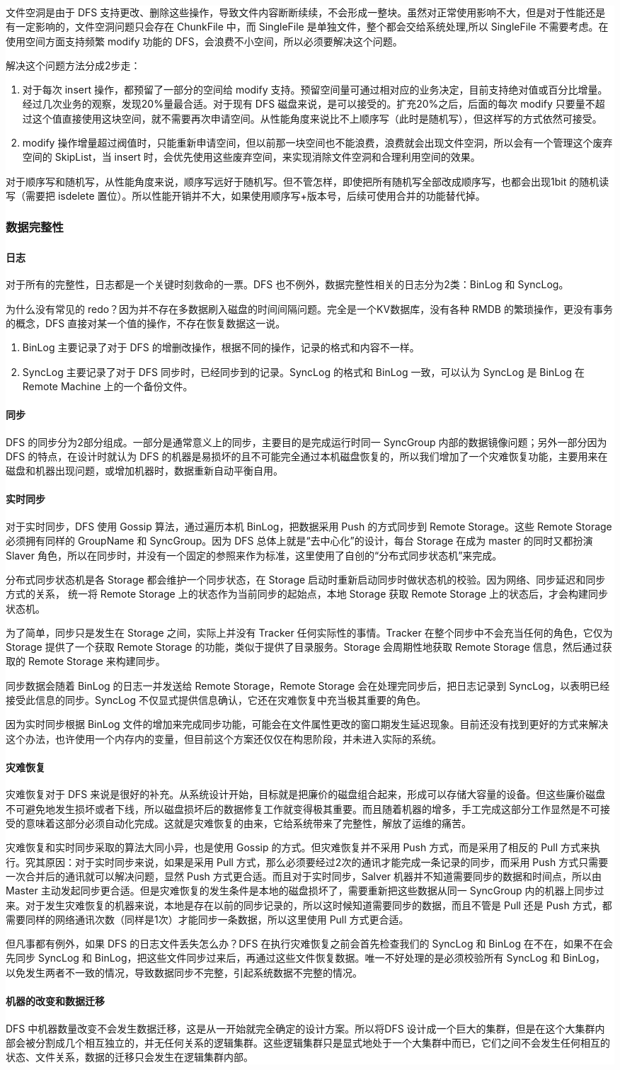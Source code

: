 文件空洞是由于 DFS 支持更改、删除这些操作，导致文件内容断断续续，不会形成一整块。虽然对正常使用影响不大，但是对于性能还是有一定影响的，文件空洞问题只会存在 ChunkFile 中，而 SingleFile 是单独文件，整个都会交给系统处理,所以 SingleFile 不需要考虑。在使用空间方面支持频繁 modify 功能的 DFS，会浪费不小空间，所以必须要解决这个问题。

解决这个问题方法分成2步走：

1. 对于每次 insert 操作，都预留了一部分的空间给 modify 支持。预留空间量可通过相对应的业务决定，目前支持绝对值或百分比增量。经过几次业务的观察，发现20%量最合适。对于现有 DFS 磁盘来说，是可以接受的。扩充20%之后，后面的每次 modify 只要量不超过这个值直接使用这块空间，就不需要再次申请空间。从性能角度来说比不上顺序写（此时是随机写），但这样写的方式依然可接受。

2. modify 操作增量超过阀值时，只能重新申请空间，但以前那一块空间也不能浪费，浪费就会出现文件空洞，所以会有一个管理这个废弃空间的 SkipList，当 insert 时，会优先使用这些废弃空间，来实现消除文件空洞和合理利用空间的效果。

对于顺序写和随机写，从性能角度来说，顺序写远好于随机写。但不管怎样，即使把所有随机写全部改成顺序写，也都会出现1bit 的随机读写（需要把 isdelete 置位）。所以性能开销并不大，如果使用顺序写+版本号，后续可使用合并的功能替代掉。
### 数据完整性
#### 日志
对于所有的完整性，日志都是一个关键时刻救命的一票。DFS 也不例外，数据完整性相关的日志分为2类：BinLog 和 SyncLog。

为什么没有常见的 redo？因为并不存在多数据刷入磁盘的时间间隔问题。完全是一个KV数据库，没有各种 RMDB 的繁琐操作，更没有事务的概念，DFS 直接对某一个值的操作，不存在恢复数据这一说。

1. BinLog 主要记录了对于 DFS 的增删改操作，根据不同的操作，记录的格式和内容不一样。

2. SyncLog 主要记录了对于 DFS 同步时，已经同步到的记录。SyncLog 的格式和 BinLog 一致，可以认为 SyncLog 是 BinLog 在 Remote Machine 上的一个备份文件。
#### 同步
DFS 的同步分为2部分组成。一部分是通常意义上的同步，主要目的是完成运行时同一 SyncGroup 内部的数据镜像问题；另外一部分因为 DFS 的特点，在设计时就认为 DFS 的机器是易损坏的且不可能完全通过本机磁盘恢复的，所以我们增加了一个灾难恢复功能，主要用来在磁盘和机器出现问题，或增加机器时，数据重新自动平衡自用。
#### 实时同步
对于实时同步，DFS 使用 Gossip 算法，通过遍历本机 BinLog，把数据采用 Push 的方式同步到 Remote Storage。这些 Remote Storage 必须拥有同样的 GroupName 和 SyncGroup。因为 DFS 总体上就是“去中心化”的设计，每台 Storage 在成为 master 的同时又都扮演 Slaver 角色，所以在同步时，并没有一个固定的参照来作为标准，这里使用了自创的“分布式同步状态机”来完成。

分布式同步状态机是各 Storage 都会维护一个同步状态，在 Storage 启动时重新启动同步时做状态机的校验。因为网络、同步延迟和同步方式的关系， 统一将 Remote Storage 上的状态作为当前同步的起始点，本地 Storage 获取 Remote Storage 上的状态后，才会构建同步状态机。

为了简单，同步只是发生在 Storage 之间，实际上并没有 Tracker 任何实际性的事情。Tracker 在整个同步中不会充当任何的角色，它仅为 Storage 提供了一个获取 Remote Storage 的功能，类似于提供了目录服务。Storage 会周期性地获取 Remote Storage 信息，然后通过获取的 Remote Storage 来构建同步。

同步数据会随着 BinLog 的日志一并发送给 Remote Storage，Remote Storage 会在处理完同步后，把日志记录到 SyncLog，以表明已经接受此信息的同步。SyncLog 不仅显式提供信息确认，它还在灾难恢复中充当极其重要的角色。

因为实时同步根据 BinLog 文件的增加来完成同步功能，可能会在文件属性更改的窗口期发生延迟现象。目前还没有找到更好的方式来解决这个办法，也许使用一个内存内的变量，但目前这个方案还仅仅在构思阶段，并未进入实际的系统。
#### 灾难恢复
灾难恢复对于 DFS 来说是很好的补充。从系统设计开始，目标就是把廉价的磁盘组合起来，形成可以存储大容量的设备。但这些廉价磁盘不可避免地发生损坏或者下线，所以磁盘损坏后的数据修复工作就变得极其重要。而且随着机器的增多，手工完成这部分工作显然是不可接受的意味着这部分必须自动化完成。这就是灾难恢复的由来，它给系统带来了完整性，解放了运维的痛苦。

灾难恢复和实时同步采取的算法大同小异，也是使用 Gossip 的方式。但灾难恢复并不采用 Push 方式，而是采用了相反的 Pull 方式来执行。究其原因：对于实时同步来说，如果是采用 Pull 方式，那么必须要经过2次的通讯才能完成一条记录的同步，而采用 Push 方式只需要一次合并后的通讯就可以解决问题，显然 Push 方式更合适。而且对于实时同步，Salver 机器并不知道需要同步的数据和时间点，所以由 Master 主动发起同步更合适。但是灾难恢复的发生条件是本地的磁盘损坏了，需要重新把这些数据从同一 SyncGroup 内的机器上同步过来。对于发生灾难恢复的机器来说，本地是存在以前的同步记录的，所以这时候知道需要同步的数据，而且不管是 Pull 还是 Push 方式，都需要同样的网络通讯次数（同样是1次）才能同步一条数据，所以这里使用 Pull 方式更合适。

但凡事都有例外，如果 DFS 的日志文件丢失怎么办？DFS 在执行灾难恢复之前会首先检查我们的 SyncLog 和 BinLog 在不在，如果不在会先同步 SyncLog 和 BinLog，把这些文件同步过来后，再通过这些文件恢复数据。唯一不好处理的是必须校验所有 SyncLog 和 BinLog，以免发生两者不一致的情况，导致数据同步不完整，引起系统数据不完整的情况。
#### 机器的改变和数据迁移
DFS 中机器数量改变不会发生数据迁移，这是从一开始就完全确定的设计方案。所以将DFS 设计成一个巨大的集群，但是在这个大集群内部会被分割成几个相互独立的，并无任何关系的逻辑集群。这些逻辑集群只是显式地处于一个大集群中而已，它们之间不会发生任何相互的状态、文件关系，数据的迁移只会发生在逻辑集群内部。
